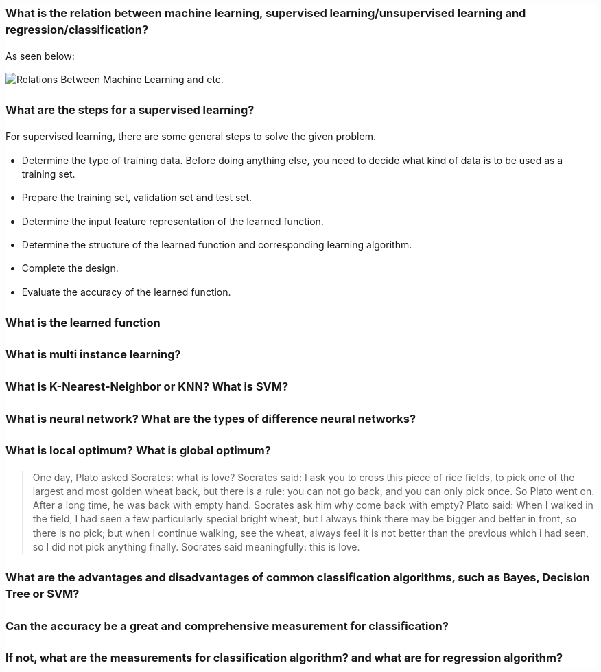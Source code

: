 ### What is the relation between machine learning, supervised learning/unsupervised learning and regression/classification?

As seen below:

![Relations Between Machine Learning and etc.](http://i66.tinypic.com/55jzvp.jpg)

###  What are the steps for a supervised learning?

For supervised learning, there are some general steps to solve the given problem.

* Determine the type of training data. Before doing anything else, you need to decide what kind of data is to be used as a training set. 

* Prepare the training set, validation set and test set.

* Determine the input feature representation of the learned function.

* Determine the structure of the learned function and corresponding learning algorithm.

* Complete the design.

* Evaluate the accuracy of the learned function.

###  What is the learned function 

###  What is multi instance learning?

###  What is K-Nearest-Neighbor or KNN? What is SVM?  

###  What is neural network? What are the types of difference neural networks?

###  What is local optimum? What is global optimum?

> One day, Plato asked Socrates: what is love? Socrates said: I ask you to cross this piece of rice fields, to pick one of the largest and most golden wheat back, but there is a rule: you can not go back, and you can only pick once. So Plato went on. After a long time, he was back with empty hand. Socrates ask him why come back with empty? Plato said: When I walked in the field, I had seen a few particularly special bright wheat, but I always think there may be bigger and better in front, so there is no pick; but when I continue walking, see the wheat, always feel it is not better than the previous which i had seen, so I did not pick anything finally. Socrates said meaningfully: this is love.

###  What are the advantages and disadvantages of common classification algorithms, such as Bayes, Decision Tree or SVM?

###  Can the accuracy be a great and comprehensive measurement for classification?

###  If not, what are the measurements for classification algorithm? and what are for regression algorithm?
